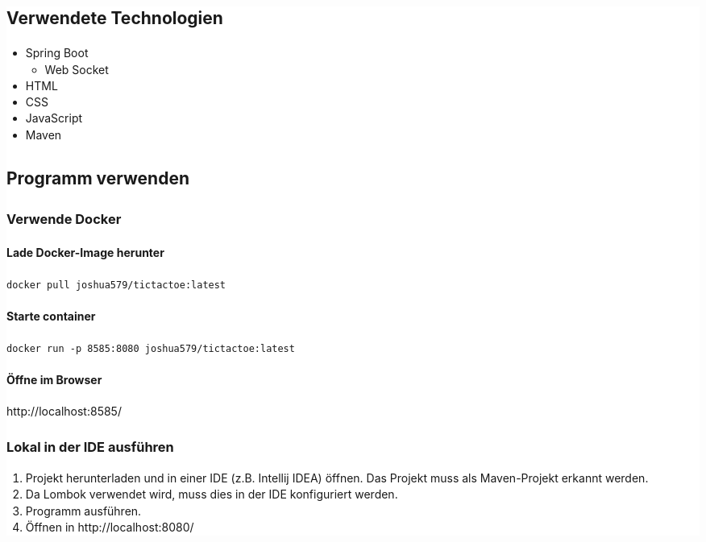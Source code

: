 ## Verwendete Technologien
- Spring Boot
    - Web Socket
- HTML
- CSS
- JavaScript
- Maven

## Programm verwenden
### Verwende Docker
#### Lade Docker-Image herunter
```
docker pull joshua579/tictactoe:latest
```
#### Starte container
```
docker run -p 8585:8080 joshua579/tictactoe:latest
```
#### Öffne im Browser 
http://localhost:8585/

### Lokal in der IDE ausführen
1. Projekt herunterladen und in einer IDE (z.B. Intellij IDEA) öffnen. Das Projekt muss als Maven-Projekt erkannt werden.
2. Da Lombok verwendet wird, muss dies in der IDE konfiguriert werden.
3. Programm ausführen.
4. Öffnen in http://localhost:8080/